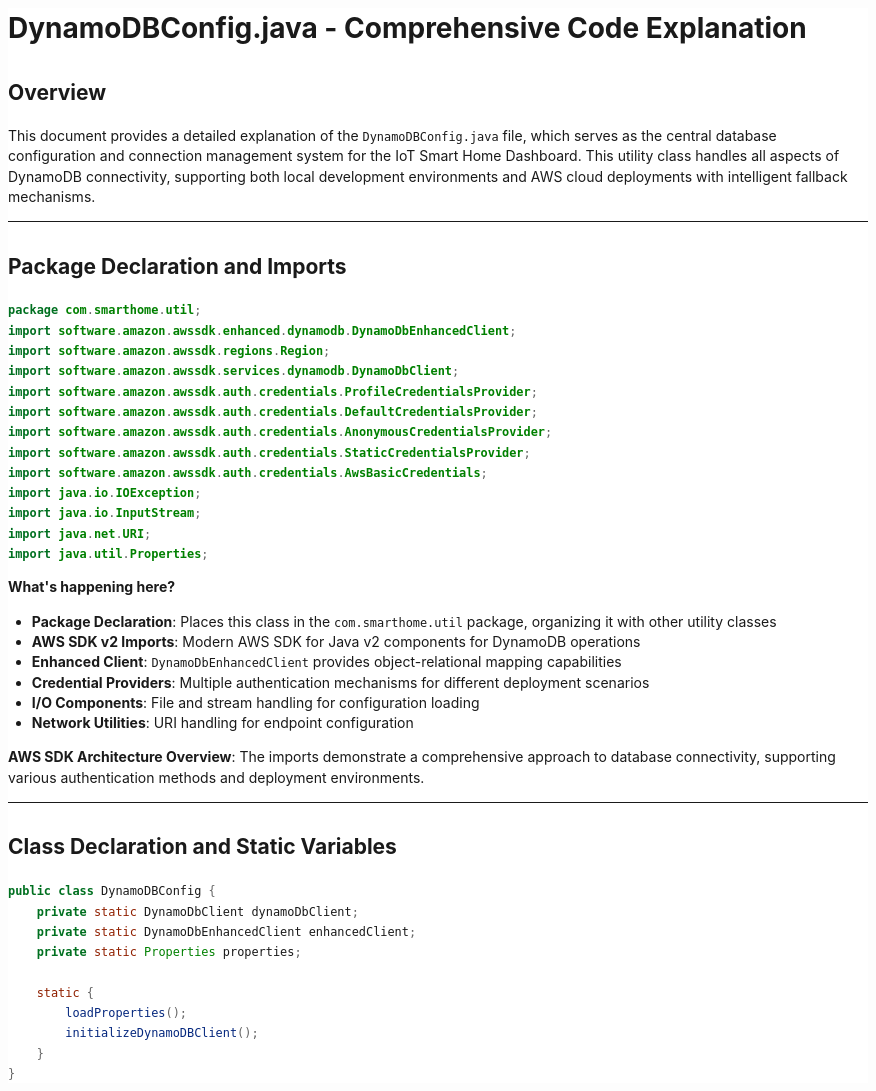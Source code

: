 # DynamoDBConfig.java - Comprehensive Code Explanation

## Overview
This document provides a detailed explanation of the `DynamoDBConfig.java` file, which serves as the central database configuration and connection management system for the IoT Smart Home Dashboard. This utility class handles all aspects of DynamoDB connectivity, supporting both local development environments and AWS cloud deployments with intelligent fallback mechanisms.

---

## Package Declaration and Imports

```java
package com.smarthome.util;
import software.amazon.awssdk.enhanced.dynamodb.DynamoDbEnhancedClient;
import software.amazon.awssdk.regions.Region;
import software.amazon.awssdk.services.dynamodb.DynamoDbClient;
import software.amazon.awssdk.auth.credentials.ProfileCredentialsProvider;
import software.amazon.awssdk.auth.credentials.DefaultCredentialsProvider;
import software.amazon.awssdk.auth.credentials.AnonymousCredentialsProvider;
import software.amazon.awssdk.auth.credentials.StaticCredentialsProvider;
import software.amazon.awssdk.auth.credentials.AwsBasicCredentials;
import java.io.IOException;
import java.io.InputStream;
import java.net.URI;
import java.util.Properties;
```

**What's happening here?**
- **Package Declaration**: Places this class in the `com.smarthome.util` package, organizing it with other utility classes
- **AWS SDK v2 Imports**: Modern AWS SDK for Java v2 components for DynamoDB operations
- **Enhanced Client**: `DynamoDbEnhancedClient` provides object-relational mapping capabilities
- **Credential Providers**: Multiple authentication mechanisms for different deployment scenarios
- **I/O Components**: File and stream handling for configuration loading
- **Network Utilities**: URI handling for endpoint configuration

**AWS SDK Architecture Overview**:
The imports demonstrate a comprehensive approach to database connectivity, supporting various authentication methods and deployment environments.

---

## Class Declaration and Static Variables

```java
public class DynamoDBConfig {
    private static DynamoDbClient dynamoDbClient;
    private static DynamoDbEnhancedClient enhancedClient;
    private static Properties properties;

    static {
        loadProperties();
        initializeDynamoDBClient();
    }
}
```
